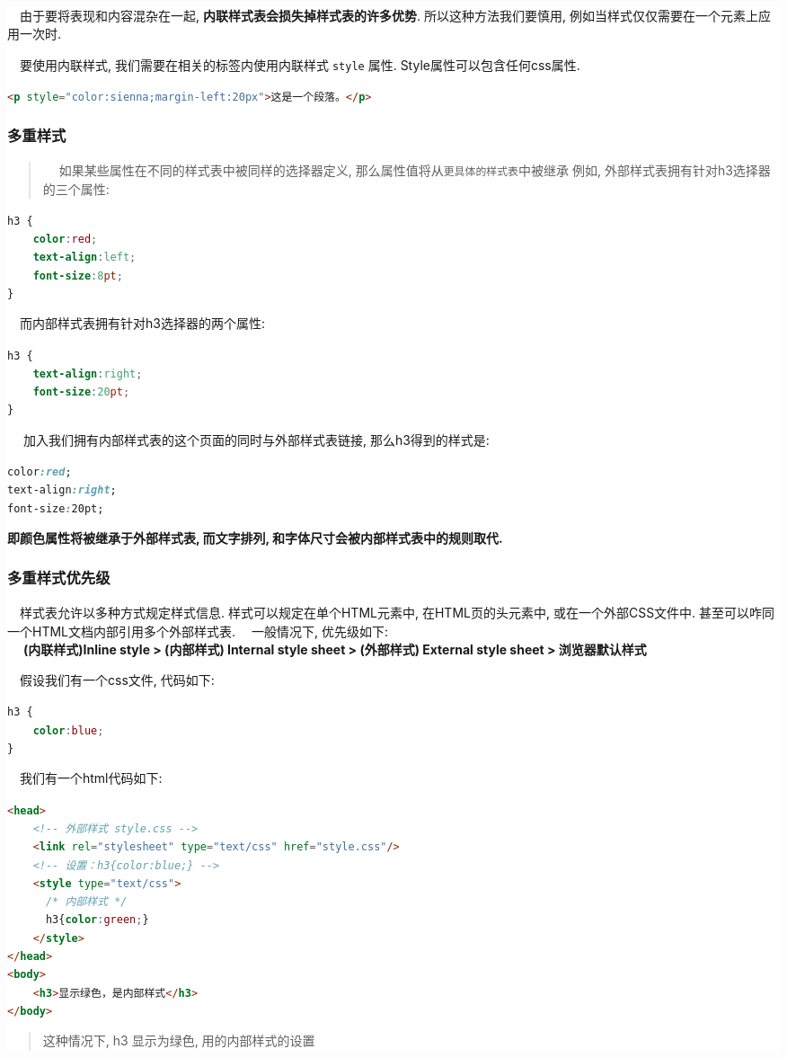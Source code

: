 &emsp;由于要将表现和内容混杂在一起, **内联样式表会损失掉样式表的许多优势**. 所以这种方法我们要慎用, 例如当样式仅仅需要在一个元素上应用一次时.

&emsp;要使用内联样式, 我们需要在相关的标签内使用内联样式 `style` 属性. Style属性可以包含任何css属性.
```html
<p style="color:sienna;margin-left:20px">这是一个段落。</p>
```
### 多重样式

> &emsp; 如果某些属性在不同的样式表中被同样的选择器定义, 那么属性值将从`更具体的样式表`中被继承
例如, 外部样式表拥有针对h3选择器的三个属性:
```css
h3 {
    color:red;
    text-align:left;
    font-size:8pt;
}
```
&emsp;而内部样式表拥有针对h3选择器的两个属性:
```css
h3 {
    text-align:right;
    font-size:20pt;
}
```
&emsp; 加入我们拥有内部样式表的这个页面的同时与外部样式表链接, 那么h3得到的样式是:
```css
color:red;
text-align:right;
font-size:20pt;
```
**即颜色属性将被继承于外部样式表, 而文字排列, 和字体尺寸会被内部样式表中的规则取代.**

### **多重样式优先级**

&emsp;样式表允许以多种方式规定样式信息. 样式可以规定在单个HTML元素中, 在HTML页的头元素中, 或在一个外部CSS文件中. 甚至可以咋同一个HTML文档内部引用多个外部样式表.
&emsp;一般情况下, 优先级如下: <br>
&emsp; **(内联样式)Inline style > (内部样式) Internal style sheet > (外部样式) External style sheet > 浏览器默认样式** <br>

&emsp;假设我们有一个css文件, 代码如下:
```css
h3 {
	color:blue;
}
```
&emsp;我们有一个html代码如下:
```html
<head>
    <!-- 外部样式 style.css -->
    <link rel="stylesheet" type="text/css" href="style.css"/>
    <!-- 设置：h3{color:blue;} -->
    <style type="text/css">
      /* 内部样式 */
      h3{color:green;}
    </style>
</head>
<body>
    <h3>显示绿色，是内部样式</h3>
</body>
```
> 这种情况下, h3 显示为绿色, 用的内部样式的设置

